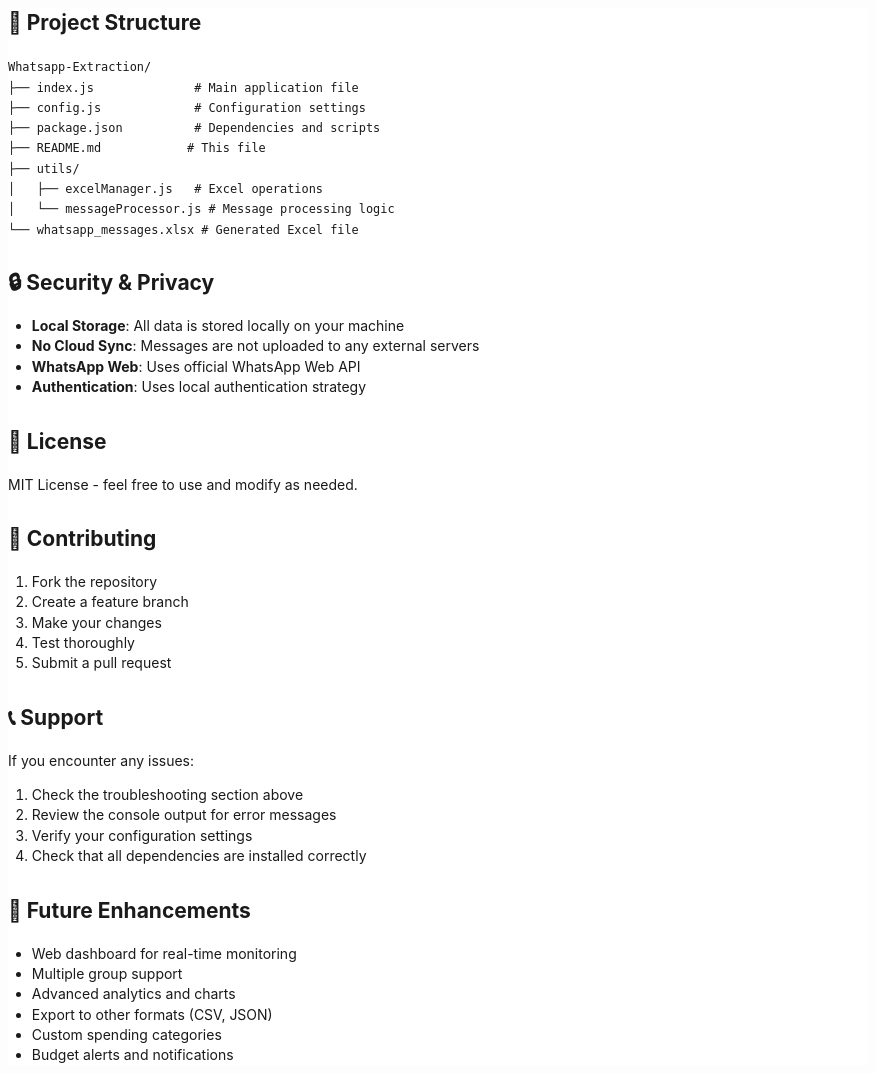 ## 📁 Project Structure

```
Whatsapp-Extraction/
├── index.js              # Main application file
├── config.js             # Configuration settings
├── package.json          # Dependencies and scripts
├── README.md            # This file
├── utils/
│   ├── excelManager.js   # Excel operations
│   └── messageProcessor.js # Message processing logic
└── whatsapp_messages.xlsx # Generated Excel file
```

## 🔒 Security & Privacy

- **Local Storage**: All data is stored locally on your machine
- **No Cloud Sync**: Messages are not uploaded to any external servers
- **WhatsApp Web**: Uses official WhatsApp Web API
- **Authentication**: Uses local authentication strategy

## 📝 License

MIT License - feel free to use and modify as needed.

## 🤝 Contributing

1. Fork the repository
2. Create a feature branch
3. Make your changes
4. Test thoroughly
5. Submit a pull request

## 📞 Support

If you encounter any issues:

1. Check the troubleshooting section above
2. Review the console output for error messages
3. Verify your configuration settings
4. Check that all dependencies are installed correctly

## 🎯 Future Enhancements

- Web dashboard for real-time monitoring
- Multiple group support
- Advanced analytics and charts
- Export to other formats (CSV, JSON)
- Custom spending categories
- Budget alerts and notifications
